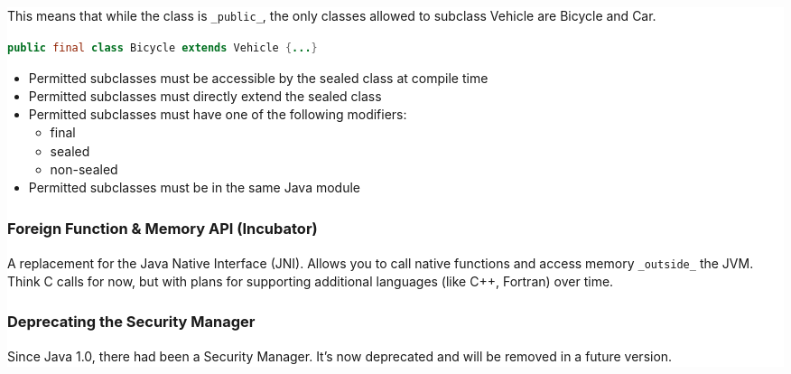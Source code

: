 This means that while the class is `_public_`, the only classes allowed to subclass Vehicle are Bicycle and Car.

```Java
public final class Bicycle extends Vehicle {...}
```

- Permitted subclasses must be accessible by the sealed class at compile time
- Permitted subclasses must directly extend the sealed class
- Permitted subclasses must have one of the following modifiers:
    - final
    - sealed
    - non-sealed
- Permitted subclasses must be in the same Java module

### **Foreign Function & Memory API (Incubator)**

A replacement for the Java Native Interface (JNI). Allows you to call native functions and access memory `_outside_` the JVM. Think C calls for now, but with plans for supporting additional languages (like C++, Fortran) over time.

### **Deprecating the Security Manager**

Since Java 1.0, there had been a Security Manager. It’s now deprecated and will be removed in a future version.